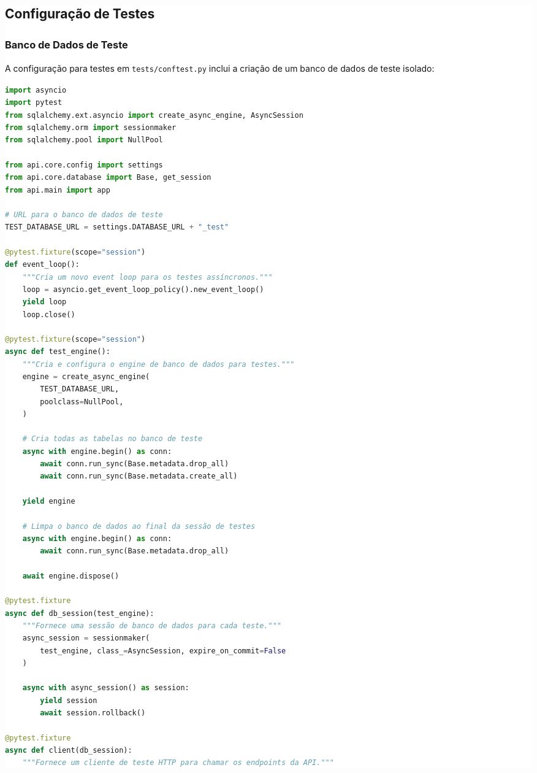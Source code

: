 ## Configuração de Testes

### Banco de Dados de Teste

A configuração para testes em `tests/conftest.py` inclui a criação de um banco de dados de teste isolado:

```python
import asyncio
import pytest
from sqlalchemy.ext.asyncio import create_async_engine, AsyncSession
from sqlalchemy.orm import sessionmaker
from sqlalchemy.pool import NullPool

from api.core.config import settings
from api.core.database import Base, get_session
from api.main import app

# URL para o banco de dados de teste
TEST_DATABASE_URL = settings.DATABASE_URL + "_test"

@pytest.fixture(scope="session")
def event_loop():
    """Cria um novo event loop para os testes assíncronos."""
    loop = asyncio.get_event_loop_policy().new_event_loop()
    yield loop
    loop.close()

@pytest.fixture(scope="session")
async def test_engine():
    """Cria e configura o engine de banco de dados para testes."""
    engine = create_async_engine(
        TEST_DATABASE_URL,
        poolclass=NullPool,
    )
    
    # Cria todas as tabelas no banco de teste
    async with engine.begin() as conn:
        await conn.run_sync(Base.metadata.drop_all)
        await conn.run_sync(Base.metadata.create_all)
    
    yield engine
    
    # Limpa o banco de dados ao final da sessão de testes
    async with engine.begin() as conn:
        await conn.run_sync(Base.metadata.drop_all)
    
    await engine.dispose()

@pytest.fixture
async def db_session(test_engine):
    """Fornece uma sessão de banco de dados para cada teste."""
    async_session = sessionmaker(
        test_engine, class_=AsyncSession, expire_on_commit=False
    )
    
    async with async_session() as session:
        yield session
        await session.rollback()

@pytest.fixture
async def client(db_session):
    """Fornece um cliente de teste HTTP para chamar os endpoints da API."""
```